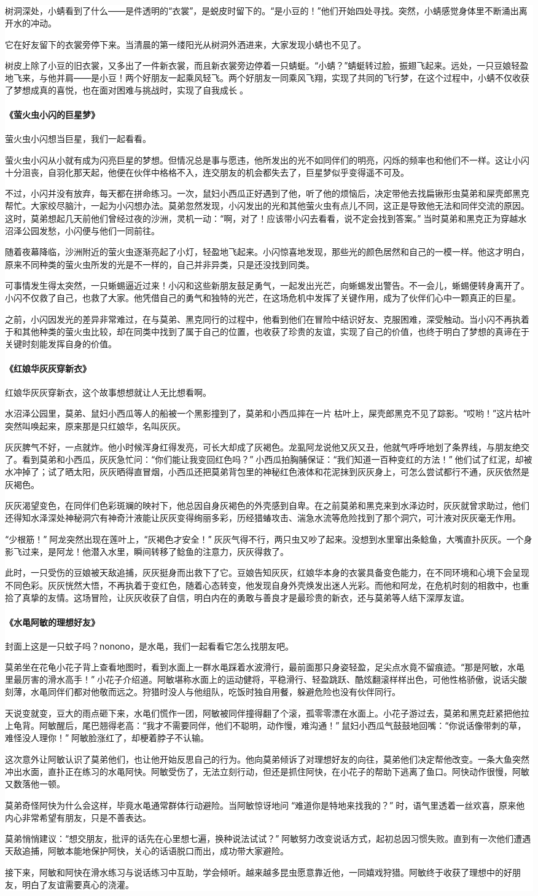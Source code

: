 树洞深处，小蜻看到了什么——是件透明的“衣裳”，是蜕皮时留下的。“是小豆的！”他们开始四处寻找。突然，小蜻感觉身体里不断涌出离开水的冲动。

它在好友留下的衣裳旁停下来。当清晨的第一缕阳光从树洞外洒进来，大家发现小蜻也不见了。

树皮上除了小豆的旧衣裳，又多出了一件新衣裳，而且新衣裳旁边停着一只蜻蜓。“小蜻？”蜻蜓转过脸，振翅飞起来。远处，一只豆娘轻盈地飞来，与他并肩——是小豆！两个好朋友一起乘风轻飞。两个好朋友一同乘风飞翔，实现了共同的飞行梦，在这个过程中，小蜻不仅收获了梦想成真的喜悦，也在面对困难与挑战时，实现了自我成长 。

#### 《萤火虫小闪的巨星梦》

萤火虫小闪想当巨星，我们一起看看。

萤火虫小闪从小就有成为闪亮巨星的梦想。但情况总是事与愿违，他所发出的光不如同伴们的明亮，闪烁的频率也和他们不一样。这让小闪十分沮丧，自羽化那天起，他便在伙伴中格格不入，连交朋友的机会都失去了，巨星梦似乎变得遥不可及。

不过，小闪并没有放弃，每天都在拼命练习。一次，鼠妇小西瓜正好遇到了他，听了他的烦恼后，决定带他去找扁锹形虫莫弟和屎壳郎黑克帮忙。大家绞尽脑汁，一起为小闪想办法。莫弟忽然发现，小闪发出的光和其他萤火虫有点儿不同，这正是导致他无法和同伴交流的原因。这时，莫弟想起几天前他们曾经过夜的沙洲，灵机一动：“啊，对了！应该带小闪去看看，说不定会找到答案。” 当时莫弟和黑克正为穿越水沼泽公园发愁，小闪便与他们一同前往。

随着夜幕降临，沙洲附近的萤火虫逐渐亮起了小灯，轻盈地飞起来。小闪惊喜地发现，那些光的颜色居然和自己的一模一样。他这才明白，原来不同种类的萤火虫所发的光是不一样的，自己并非异类，只是还没找到同类。

可事情发生得太突然，一只蜥蜴逼近过来！小闪和这些新朋友鼓足勇气，一起发出光芒，向蜥蜴发出警告。不一会儿，蜥蜴便转身离开了。小闪不仅救了自己，也救了大家。他凭借自己的勇气和独特的光芒，在这场危机中发挥了关键作用，成为了伙伴们心中一颗真正的巨星。

之前，小闪因发光的差异非常难过，在与莫弟、黑克同行的过程中，他看到他们在冒险中结识好友、克服困难，深受触动。当小闪不再执着于和其他种类的萤火虫比较，却在同类中找到了属于自己的位置，也收获了珍贵的友谊，实现了自己的价值，也终于明白了梦想的真谛在于关键时刻能发挥自身的价值。

#### 《红娘华灰灰穿新衣》

红娘华灰灰穿新衣，这个故事想想就让人无比想看啊。

水沼泽公园里，莫弟、鼠妇小西瓜等人的船被一个黑影撞到了，莫弟和小西瓜摔在一片 枯叶上，屎壳郎黑克不见了踪影。“哎哟！”这片枯叶突然叫唤起来，原来那是只红娘华，名叫灰灰。

灰灰脾气不好，一点就炸。他小时候浑身红得发亮，可长大却成了灰褐色。龙虱阿龙说他又灰又丑，他就气呼呼地划了条界线，与朋友绝交了。看到莫弟和小西瓜，灰灰急忙问：“你们能让我变回红色吗？” 小西瓜拍胸脯保证：“我们知道一百种变红的方法！” 他们试了红泥，却被水冲掉了；试了晒太阳，灰灰晒得直冒烟，小西瓜还把莫弟背包里的神秘红色液体和花泥抹到灰灰身上，可怎么尝试都行不通，灰灰依然是灰褐色。

灰灰渴望变色，在同伴们色彩斑斓的映衬下，他总因自身灰褐色的外壳感到自卑。在之前莫弟和黑克来到水泽边时，灰灰就曾求助过，他们还得知水泽深处神秘洞穴有神奇汁液能让灰灰变得绚丽多彩，历经猎蝽攻击、湍急水流等危险找到了那个洞穴，可汁液对灰灰毫无作用。

“少根筋！” 阿龙突然出现在莲叶上，“灰褐色才安全！” 灰灰气得不行，两只虫又吵了起来。没想到水里窜出条鲶鱼，大嘴直扑灰灰。一个身影飞过来，是阿龙！他潜入水里，瞬间转移了鲶鱼的注意力，灰灰得救了。

此时，一只受伤的豆娘被天敌追捕，灰灰挺身而出救下了它。豆娘告知灰灰，红娘华本身的衣裳具备变色能力，在不同环境和心境下会呈现不同色彩。灰灰恍然大悟，不再执着于变红色，随着心态转变，他发现自身外壳焕发出迷人光彩。而他和阿龙，在危机时刻的相救中，也重拾了真挚的友情。这场冒险，让灰灰收获了自信，明白内在的勇敢与善良才是最珍贵的新衣，还与莫弟等人结下深厚友谊。

#### 《水黾阿敏的理想好友》

封面上这是一只蚊子吗？nonono，是水黾，我们一起看看它怎么找朋友吧。

莫弟坐在花龟小花子背上查看地图时，看到水面上一群水黾踩着水波滑行，最前面那只身姿轻盈，足尖点水竟不留痕迹。“那是阿敏，水黾里最厉害的滑水高手！” 小花子介绍道。阿敏堪称水面上的运动健将，平稳滑行、轻盈跳跃、酷炫翻滚样样出色，可他性格骄傲，说话尖酸刻薄，水黾同伴们都对他敬而远之。狩猎时没人与他组队，吃饭时独自用餐，躲避危险也没有伙伴同行。

天说变就变，豆大的雨点砸下来，水黾们慌作一团，阿敏被同伴撞得翻了个滚，孤零零漂在水面上。小花子游过去，莫弟和黑克赶紧把他拉上龟背。阿敏醒后，尾巴翘得老高：“我才不需要同伴，他们不聪明，动作慢，难沟通！” 鼠妇小西瓜气鼓鼓地回嘴：“你说话像带刺的草，难怪没人理你！” 阿敏脸涨红了，却梗着脖子不认输。

这次意外让阿敏认识了莫弟他们，也让他开始反思自己的行为。他向莫弟倾诉了对理想好友的向往，莫弟他们决定帮他改变。一条大鱼突然冲出水面，直扑正在练习的水黾阿快。阿敏受伤了，无法立刻行动，但还是抓住阿快，在小花子的帮助下逃离了鱼口。阿快动作很慢，阿敏又数落他一顿。

莫弟奇怪阿快为什么会这样，毕竟水黾通常群体行动避险。当阿敏惊讶地问 “难道你是特地来找我的？” 时，语气里透着一丝欢喜，原来他内心非常希望有朋友，只是不善表达。

莫弟悄悄建议：“想交朋友，批评的话先在心里想七遍，换种说法试试？” 阿敏努力改变说话方式，起初总因习惯失败。直到有一次他们遭遇天敌追捕，阿敏本能地保护阿快，关心的话语脱口而出，成功带大家避险。

接下来，阿敏和阿快在滑水练习与说话练习中互助，学会倾听。越来越多昆虫愿意靠近他，一同嬉戏狩猎。阿敏终于收获了理想中的好朋友，明白了友谊需要真心的浇灌。
